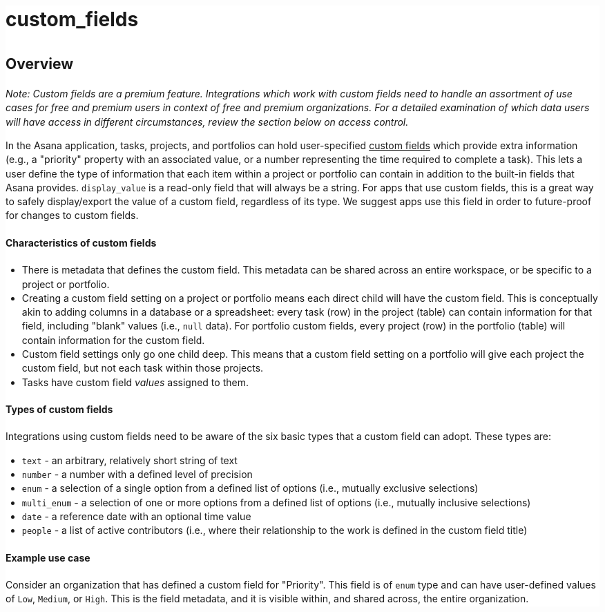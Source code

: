 # custom_fields

## Overview

_Note: Custom fields are a premium feature. Integrations which work with custom fields need to handle an assortment of use cases for free and premium users in context of free and premium organizations. For a detailed examination of which data users will have access in different circumstances, review the section below on access control._

In the Asana application, tasks, projects, and portfolios can hold user-specified [custom fields](https://asana.com/guide/help/premium/custom-fields) which provide extra information (e.g., a "priority" property with an associated value, or a number representing the time required to complete a task). This lets a user define the type of information that each item within a project or portfolio can contain in addition to the built-in fields that Asana provides.
`display_value` is a read-only field that will always be a string. For apps that use custom fields, this is a great way to safely display/export the value of a custom field, regardless of its type. We suggest apps use this field in order to future-proof for changes to custom fields.

#### Characteristics of custom fields

* There is metadata that defines the custom field. This metadata can be shared across an entire workspace, or be specific to a project or portfolio.
* Creating a custom field setting on a project or portfolio means each direct child will have the custom field. This is conceptually akin to adding columns in a database or a spreadsheet: every task (row) in the project (table) can contain information for that field, including "blank" values (i.e., `null` data). For portfolio custom fields, every project (row) in the portfolio (table) will contain information for the custom field.
* Custom field settings only go one child deep. This means that a custom field setting on a portfolio will give each project the custom field, but not each task within those projects.
* Tasks have custom field _values_ assigned to them.

#### Types of custom fields

Integrations using custom fields need to be aware of the six basic types that a custom field can adopt. These types are:

* `text` - an arbitrary, relatively short string of text
* `number` - a number with a defined level of precision
* `enum` - a selection of a single option from a defined list of options (i.e., mutually exclusive selections)
* `multi_enum` - a selection of one or more options from a defined list of options (i.e., mutually inclusive selections)
* `date` - a reference date with an optional time value
* `people` - a list of active contributors (i.e., where their relationship to the work is defined in the custom field title)

#### Example use case

Consider an organization that has defined a custom field for "Priority". This field is of `enum` type and can have user-defined values of `Low`, `Medium`, or `High`. This is the field metadata, and it is visible within, and shared across, the entire organization.
